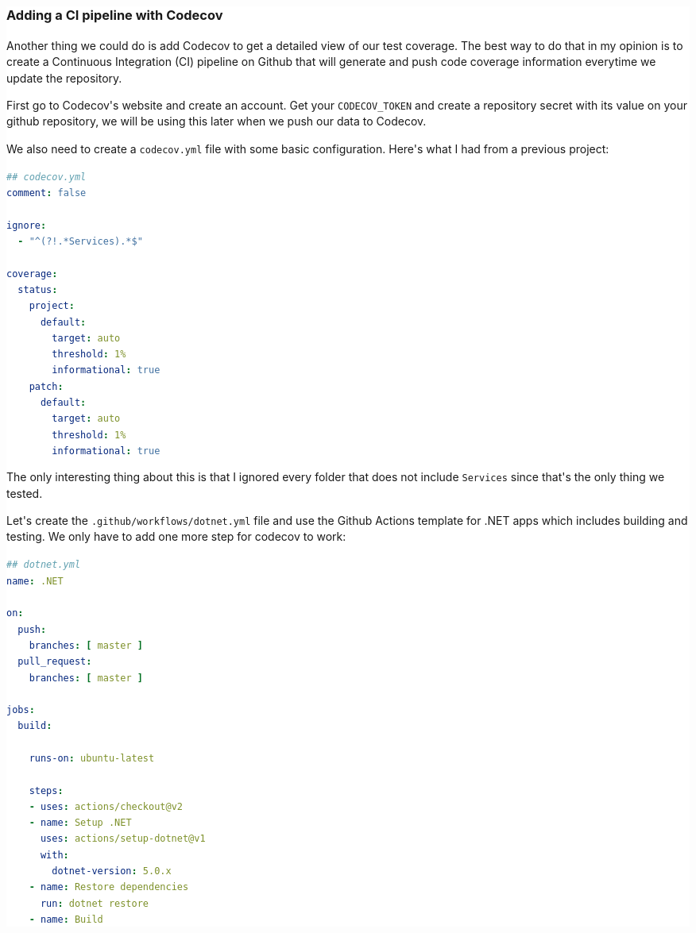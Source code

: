 ### Adding a CI pipeline with Codecov

Another thing we could do is add Codecov to get a detailed view of our test coverage. The best way to do that in my
opinion is to create a Continuous Integration (CI) pipeline on Github that will generate and push code coverage information everytime we update
the repository.

First go to Codecov's website and create an account. Get your `CODECOV_TOKEN` and create a repository secret with its value on your github
repository, we will be using this later when we push our data to Codecov.

We also need to create a `codecov.yml` file with some basic configuration. Here's what I had from a previous project:

```yml
## codecov.yml
comment: false

ignore:
  - "^(?!.*Services).*$"

coverage:
  status:
    project:
      default:
        target: auto
        threshold: 1%
        informational: true
    patch:
      default:
        target: auto
        threshold: 1%
        informational: true
```

The only interesting thing about this is that I ignored every folder that does not include `Services` since that's the only thing we tested.

Let's create the `.github/workflows/dotnet.yml` file and use the Github Actions template for .NET apps which includes building and testing.
We only have to add one more step for codecov to work:

```yml
## dotnet.yml
name: .NET

on:
  push:
    branches: [ master ]
  pull_request:
    branches: [ master ]

jobs:
  build:

    runs-on: ubuntu-latest

    steps:
    - uses: actions/checkout@v2
    - name: Setup .NET
      uses: actions/setup-dotnet@v1
      with:
        dotnet-version: 5.0.x
    - name: Restore dependencies
      run: dotnet restore
    - name: Build
```